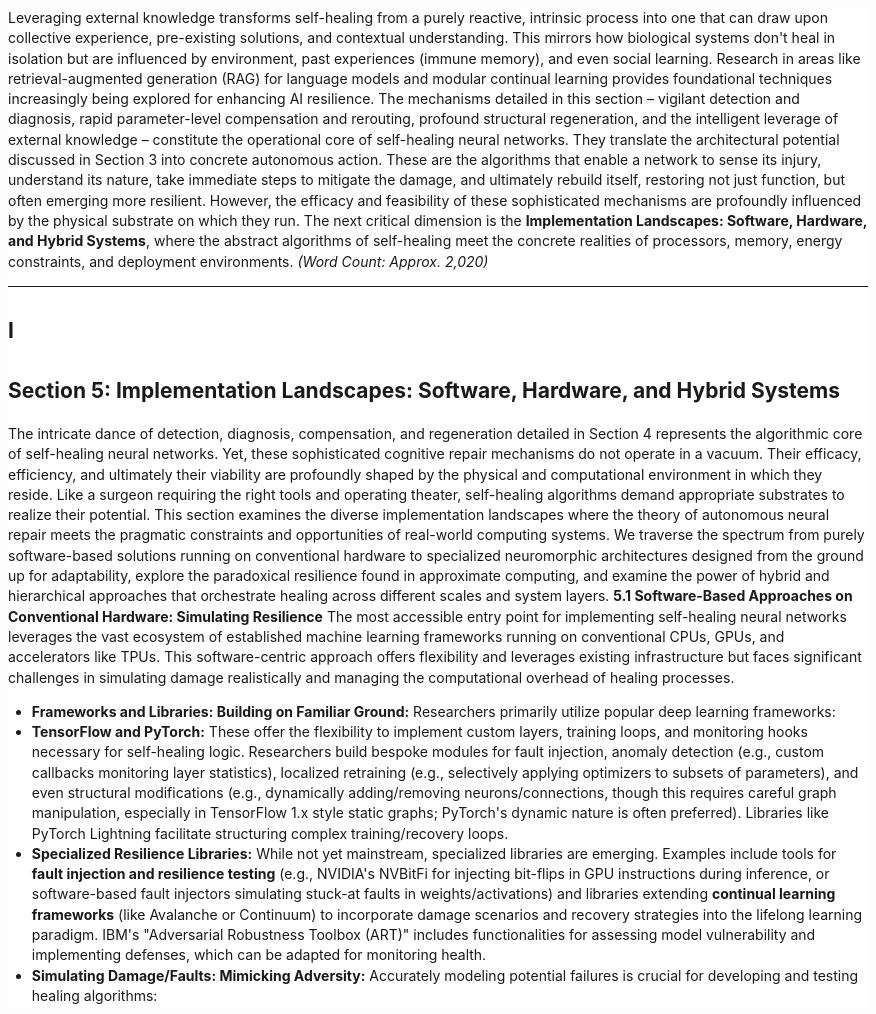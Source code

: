 Leveraging external knowledge transforms self-healing from a purely reactive, intrinsic process into one that can draw upon collective experience, pre-existing solutions, and contextual understanding. This mirrors how biological systems don't heal in isolation but are influenced by environment, past experiences (immune memory), and even social learning. Research in areas like retrieval-augmented generation (RAG) for language models and modular continual learning provides foundational techniques increasingly being explored for enhancing AI resilience.
The mechanisms detailed in this section – vigilant detection and diagnosis, rapid parameter-level compensation and rerouting, profound structural regeneration, and the intelligent leverage of external knowledge – constitute the operational core of self-healing neural networks. They translate the architectural potential discussed in Section 3 into concrete autonomous action. These are the algorithms that enable a network to sense its injury, understand its nature, take immediate steps to mitigate the damage, and ultimately rebuild itself, restoring not just function, but often emerging more resilient. However, the efficacy and feasibility of these sophisticated mechanisms are profoundly influenced by the physical substrate on which they run. The next critical dimension is the **Implementation Landscapes: Software, Hardware, and Hybrid Systems**, where the abstract algorithms of self-healing meet the concrete realities of processors, memory, energy constraints, and deployment environments.
*(Word Count: Approx. 2,020)*

---

## I

## Section 5: Implementation Landscapes: Software, Hardware, and Hybrid Systems
The intricate dance of detection, diagnosis, compensation, and regeneration detailed in Section 4 represents the algorithmic core of self-healing neural networks. Yet, these sophisticated cognitive repair mechanisms do not operate in a vacuum. Their efficacy, efficiency, and ultimately their viability are profoundly shaped by the physical and computational environment in which they reside. Like a surgeon requiring the right tools and operating theater, self-healing algorithms demand appropriate substrates to realize their potential. This section examines the diverse implementation landscapes where the theory of autonomous neural repair meets the pragmatic constraints and opportunities of real-world computing systems. We traverse the spectrum from purely software-based solutions running on conventional hardware to specialized neuromorphic architectures designed from the ground up for adaptability, explore the paradoxical resilience found in approximate computing, and examine the power of hybrid and hierarchical approaches that orchestrate healing across different scales and system layers.
**5.1 Software-Based Approaches on Conventional Hardware: Simulating Resilience**
The most accessible entry point for implementing self-healing neural networks leverages the vast ecosystem of established machine learning frameworks running on conventional CPUs, GPUs, and accelerators like TPUs. This software-centric approach offers flexibility and leverages existing infrastructure but faces significant challenges in simulating damage realistically and managing the computational overhead of healing processes.
*   **Frameworks and Libraries: Building on Familiar Ground:** Researchers primarily utilize popular deep learning frameworks:
*   **TensorFlow and PyTorch:** These offer the flexibility to implement custom layers, training loops, and monitoring hooks necessary for self-healing logic. Researchers build bespoke modules for fault injection, anomaly detection (e.g., custom callbacks monitoring layer statistics), localized retraining (e.g., selectively applying optimizers to subsets of parameters), and even structural modifications (e.g., dynamically adding/removing neurons/connections, though this requires careful graph manipulation, especially in TensorFlow 1.x style static graphs; PyTorch's dynamic nature is often preferred). Libraries like PyTorch Lightning facilitate structuring complex training/recovery loops.
*   **Specialized Resilience Libraries:** While not yet mainstream, specialized libraries are emerging. Examples include tools for **fault injection and resilience testing** (e.g., NVIDIA's NVBitFi for injecting bit-flips in GPU instructions during inference, or software-based fault injectors simulating stuck-at faults in weights/activations) and libraries extending **continual learning frameworks** (like Avalanche or Continuum) to incorporate damage scenarios and recovery strategies into the lifelong learning paradigm. IBM's "Adversarial Robustness Toolbox (ART)" includes functionalities for assessing model vulnerability and implementing defenses, which can be adapted for monitoring health.
*   **Simulating Damage/Faults: Mimicking Adversity:** Accurately modeling potential failures is crucial for developing and testing healing algorithms: